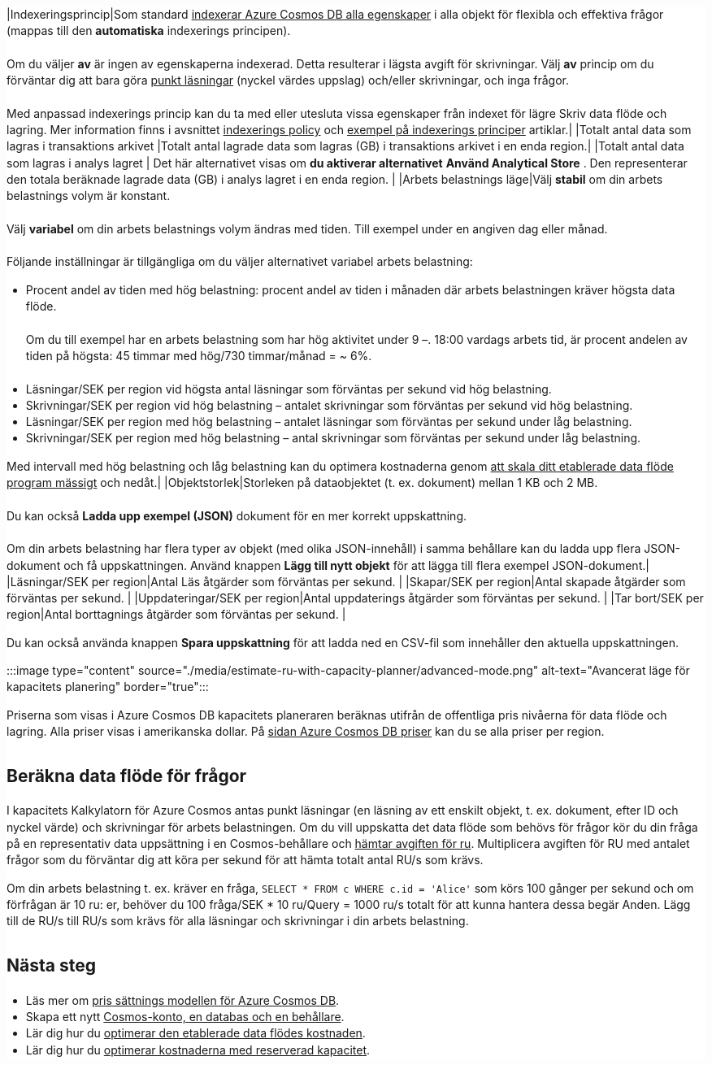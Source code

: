 |Indexeringsprincip|Som standard [indexerar Azure Cosmos DB alla egenskaper](index-policy.md) i alla objekt för flexibla och effektiva frågor (mappas till den **automatiska** indexerings principen). <br/><br/> Om du väljer **av** är ingen av egenskaperna indexerad. Detta resulterar i lägsta avgift för skrivningar. Välj **av** princip om du förväntar dig att bara göra [punkt läsningar](/dotnet/api/microsoft.azure.cosmos.container.readitemasync) (nyckel värdes uppslag) och/eller skrivningar, och inga frågor. <br/><br/> Med anpassad indexerings princip kan du ta med eller utesluta vissa egenskaper från indexet för lägre Skriv data flöde och lagring. Mer information finns i avsnittet [indexerings policy](index-overview.md) och [exempel på indexerings principer](how-to-manage-indexing-policy.md#indexing-policy-examples) artiklar.|
|Totalt antal data som lagras i transaktions arkivet |Totalt antal lagrade data som lagras (GB) i transaktions arkivet i en enda region.|
|Totalt antal data som lagras i analys lagret | Det här alternativet visas om **du aktiverar alternativet** **Använd Analytical Store** . Den representerar den totala beräknade lagrade data (GB) i analys lagret i en enda region.  |
|Arbets belastnings läge|Välj **stabil** om din arbets belastnings volym är konstant. <br/><br/> Välj **variabel** om din arbets belastnings volym ändras med tiden.  Till exempel under en angiven dag eller månad. <br/><br/> Följande inställningar är tillgängliga om du väljer alternativet variabel arbets belastning:<ul><li>Procent andel av tiden med hög belastning: procent andel av tiden i månaden där arbets belastningen kräver högsta data flöde. <br/><br/> Om du till exempel har en arbets belastning som har hög aktivitet under 9 –. 18:00 vardags arbets tid, är procent andelen av tiden på högsta: 45 timmar med hög/730 timmar/månad = ~ 6%.<br/><br/></li><li>Läsningar/SEK per region vid högsta antal läsningar som förväntas per sekund vid hög belastning.</li><li>Skrivningar/SEK per region vid hög belastning – antalet skrivningar som förväntas per sekund vid hög belastning.</li><li>Läsningar/SEK per region med hög belastning – antalet läsningar som förväntas per sekund under låg belastning.</li><li>Skrivningar/SEK per region med hög belastning – antal skrivningar som förväntas per sekund under låg belastning.</li></ul>Med intervall med hög belastning och låg belastning kan du optimera kostnaderna genom [att skala ditt etablerade data flöde program mässigt](set-throughput.md#update-throughput-on-a-database-or-a-container) och nedåt.|
|Objektstorlek|Storleken på dataobjektet (t. ex. dokument) mellan 1 KB och 2 MB. <br/><br/>Du kan också **Ladda upp exempel (JSON)** dokument för en mer korrekt uppskattning.<br/><br/>Om din arbets belastning har flera typer av objekt (med olika JSON-innehåll) i samma behållare kan du ladda upp flera JSON-dokument och få uppskattningen. Använd knappen **Lägg till nytt objekt** för att lägga till flera exempel JSON-dokument.|
|Läsningar/SEK per region|Antal Läs åtgärder som förväntas per sekund. |
|Skapar/SEK per region|Antal skapade åtgärder som förväntas per sekund. |
|Uppdateringar/SEK per region|Antal uppdaterings åtgärder som förväntas per sekund. |
|Tar bort/SEK per region|Antal borttagnings åtgärder som förväntas per sekund. |

Du kan också använda knappen **Spara uppskattning** för att ladda ned en CSV-fil som innehåller den aktuella uppskattningen.

:::image type="content" source="./media/estimate-ru-with-capacity-planner/advanced-mode.png" alt-text="Avancerat läge för kapacitets planering" border="true":::

Priserna som visas i Azure Cosmos DB kapacitets planeraren beräknas utifrån de offentliga pris nivåerna för data flöde och lagring. Alla priser visas i amerikanska dollar. På [sidan Azure Cosmos DB priser](https://azure.microsoft.com/pricing/details/cosmos-db/) kan du se alla priser per region.  

## <a name="estimating-throughput-for-queries"></a>Beräkna data flöde för frågor

I kapacitets Kalkylatorn för Azure Cosmos antas punkt läsningar (en läsning av ett enskilt objekt, t. ex. dokument, efter ID och nyckel värde) och skrivningar för arbets belastningen. Om du vill uppskatta det data flöde som behövs för frågor kör du din fråga på en representativ data uppsättning i en Cosmos-behållare och [hämtar avgiften för ru](find-request-unit-charge.md). Multiplicera avgiften för RU med antalet frågor som du förväntar dig att köra per sekund för att hämta totalt antal RU/s som krävs. 

Om din arbets belastning t. ex. kräver en fråga, ``SELECT * FROM c WHERE c.id = 'Alice'`` som körs 100 gånger per sekund och om förfrågan är 10 ru: er, behöver du 100 fråga/SEK * 10 ru/Query = 1000 ru/s totalt för att kunna hantera dessa begär Anden. Lägg till de RU/s till RU/s som krävs för alla läsningar och skrivningar i din arbets belastning.

## <a name="next-steps"></a>Nästa steg

* Läs mer om [pris sättnings modellen för Azure Cosmos DB](how-pricing-works.md).
* Skapa ett nytt [Cosmos-konto, en databas och en behållare](create-cosmosdb-resources-portal.md).
* Lär dig hur du [optimerar den etablerade data flödes kostnaden](optimize-cost-throughput.md).
* Lär dig hur du [optimerar kostnaderna med reserverad kapacitet](cosmos-db-reserved-capacity.md).